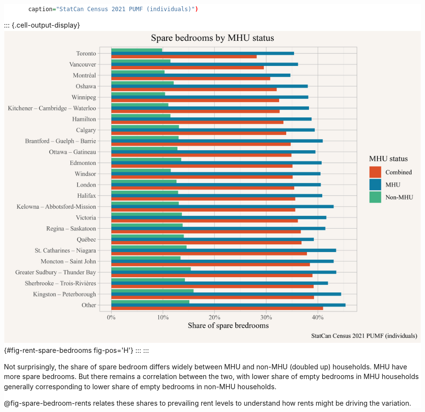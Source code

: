 ```{.r .cell-code}
       caption="StatCan Census 2021 PUMF (individuals)")
```

::: {.cell-output-display}
![](index_files/figure-pdf/fig-rent-spare-bedrooms-1.png){#fig-rent-spare-bedrooms fig-pos='H'}
:::
:::




Not surprisingly, the share of spare bedroom differs widely between MHU and non-MHU (doubled up) households. MHU have more spare bedrooms. But there remains a correlation between the two, with lower share of empty bedrooms in MHU households generally corresponding to lower share of empty bedrooms in non-MHU households.

@fig-spare-bedroom-rents relates these shares to prevailing rent levels to understand how rents might be driving the variation.



